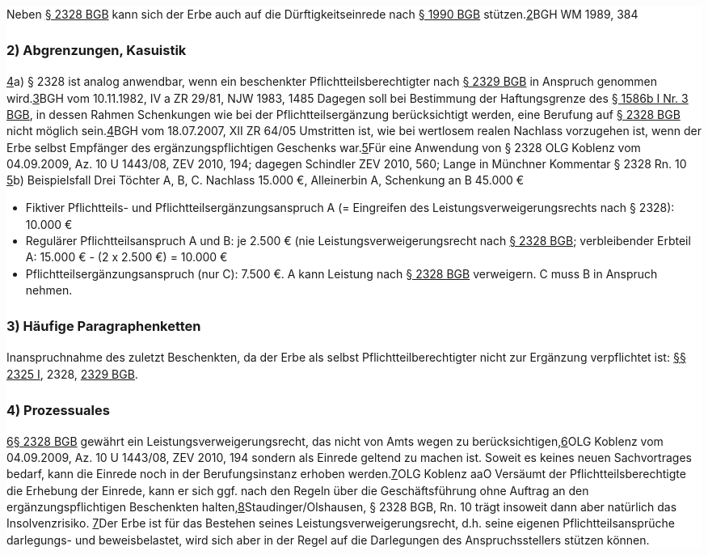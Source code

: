 Neben [§ 2328 BGB](https://bgb.kommentar.de/Buch-5/Abschnitt-5/</Buch-5/Abschnitt-5/Selbst-pflichtteilsberechtigter-Erbe>) kann sich der Erbe auch auf die Dürftigkeitseinrede nach [§ 1990 BGB](https://bgb.kommentar.de/Buch-5/Abschnitt-5/<https:/bgb.kommentar.de/Buch-5/Abschnitt-2/Titel-2/Untertitel-3/Duerftigkeitseinrede-des-Erben?search=1990>) stützen.[2](https://bgb.kommentar.de/Buch-5/Abschnitt-5/<#fn:2>)BGH WM 1989, 384
### 2) Abgrenzungen, Kasuistik
[4](https://bgb.kommentar.de/Buch-5/Abschnitt-5/<https:/bgb.kommentar.de/Buch-5/Abschnitt-5/Selbst-pflichtteilsberechtigter-Erbe/Abgrenzungen-Kasuistik#4>)a) § 2328 ist analog anwendbar, wenn ein beschenkter Pflichtteilsberechtigter nach [§ 2329 BGB](https://bgb.kommentar.de/Buch-5/Abschnitt-5/<https:/bgb.kommentar.de/Buch-5/Abschnitt-5/Anspruch-gegen-den-Beschenkten>) in Anspruch genommen wird.[3](https://bgb.kommentar.de/Buch-5/Abschnitt-5/<#fn:3>)BGH vom 10.11.1982, IV a ZR 29/81, NJW 1983, 1485 Dagegen soll bei Bestimmung der Haftungsgrenze des [§ 1586b I Nr. 3 BGB](https://bgb.kommentar.de/Buch-5/Abschnitt-5/<https:/bgb.kommentar.de/Buch-4/Abschnitt-1/Titel-7/Untertitel-2/Kapitel-5/Kein-Erloeschen-bei-Tod-des-Verpflichteten?search=1586b>), in dessen Rahmen Schenkungen wie bei der Pflichtteilsergänzung berücksichtigt werden, eine Berufung auf [§ 2328 BGB](https://bgb.kommentar.de/Buch-5/Abschnitt-5/</Buch-5/Abschnitt-5/Selbst-pflichtteilsberechtigter-Erbe>) nicht möglich sein.[4](https://bgb.kommentar.de/Buch-5/Abschnitt-5/<#fn:4>)BGH vom 18.07.2007, XII ZR 64/05 Umstritten ist, wie bei wertlosem realen Nachlass vorzugehen ist, wenn der Erbe selbst Empfänger des ergänzungspflichtigen Geschenks war.[5](https://bgb.kommentar.de/Buch-5/Abschnitt-5/<#fn:5>)Für eine Anwendung von § 2328 OLG Koblenz vom 04.09.2009, Az. 10 U 1443/08, ZEV 2010, 194; dagegen Schindler ZEV 2010, 560; Lange in Münchner Kommentar § 2328 Rn. 10
[5](https://bgb.kommentar.de/Buch-5/Abschnitt-5/<https:/bgb.kommentar.de/Buch-5/Abschnitt-5/Selbst-pflichtteilsberechtigter-Erbe/Abgrenzungen-Kasuistik#5>)b) Beispielsfall
Drei Töchter A, B, C. Nachlass 15.000 €, Alleinerbin A, Schenkung an B 45.000 €
  * Fiktiver Pflichtteils- und Pflichtteilsergänzungsanspruch A (= Eingreifen des Leistungsverweigerungsrechts nach § 2328): 10.000 €
  * Regulärer Pflichtteilsanspruch A und B: je 2.500 € (nie Leistungsverweigerungsrecht nach [§ 2328 BGB](https://bgb.kommentar.de/Buch-5/Abschnitt-5/</Buch-5/Abschnitt-5/Selbst-pflichtteilsberechtigter-Erbe>); verbleibender Erbteil A: 15.000 € - (2 x 2.500 €) = 10.000 €
  * Pflichtteilsergänzungsanspruch (nur C): 7.500 €. A kann Leistung nach [§ 2328 BGB](https://bgb.kommentar.de/Buch-5/Abschnitt-5/</Buch-5/Abschnitt-5/Selbst-pflichtteilsberechtigter-Erbe>) verweigern. C muss B in Anspruch nehmen.


### 3) Häufige Paragraphenketten
Inanspruchnahme des zuletzt Beschenkten, da der Erbe als selbst Pflichtteilberechtigter nicht zur Ergänzung verpflichtet ist: [§§ 2325 I](https://bgb.kommentar.de/Buch-5/Abschnitt-5/<https:/bgb.kommentar.de/Buch-5/Abschnitt-5/Pflichtteilsergaenzungsanspruch-bei-Schenkungen?search=2325>), 2328, [2329 BGB](https://bgb.kommentar.de/Buch-5/Abschnitt-5/<https:/bgb.kommentar.de/Buch-5/Abschnitt-5/Anspruch-gegen-den-Beschenkten?search=2329>).
### 4) Prozessuales
[6](https://bgb.kommentar.de/Buch-5/Abschnitt-5/<https:/bgb.kommentar.de/Buch-5/Abschnitt-5/Selbst-pflichtteilsberechtigter-Erbe/Prozessuales#6>)[§ 2328 BGB](https://bgb.kommentar.de/Buch-5/Abschnitt-5/</Buch-5/Abschnitt-5/Selbst-pflichtteilsberechtigter-Erbe>) gewährt ein Leistungsverweigerungsrecht, das nicht von Amts wegen zu berücksichtigen,[6](https://bgb.kommentar.de/Buch-5/Abschnitt-5/<#fn:6>)OLG Koblenz vom 04.09.2009, Az. 10 U 1443/08, ZEV 2010, 194 sondern als Einrede geltend zu machen ist. Soweit es keines neuen Sachvortrages bedarf, kann die Einrede noch in der Berufungsinstanz erhoben werden.[7](https://bgb.kommentar.de/Buch-5/Abschnitt-5/<#fn:7>)OLG Koblenz aaO Versäumt der Pflichtteilsberechtigte die Erhebung der Einrede, kann er sich ggf. nach den Regeln über die Geschäftsführung ohne Auftrag an den ergänzungspflichtigen Beschenkten halten,[8](https://bgb.kommentar.de/Buch-5/Abschnitt-5/<#fn:8>)Staudinger/Olshausen, § 2328 BGB, Rn. 10 trägt insoweit dann aber natürlich das Insolvenzrisiko.
[7](https://bgb.kommentar.de/Buch-5/Abschnitt-5/<https:/bgb.kommentar.de/Buch-5/Abschnitt-5/Selbst-pflichtteilsberechtigter-Erbe/Prozessuales#7>)Der Erbe ist für das Bestehen seines Leistungsverweigerungsrecht, d.h. seine eigenen Pflichtteilsansprüche darlegungs- und beweisbelastet, wird sich aber in der Regel auf die Darlegungen des Anspruchsstellers stützen können.